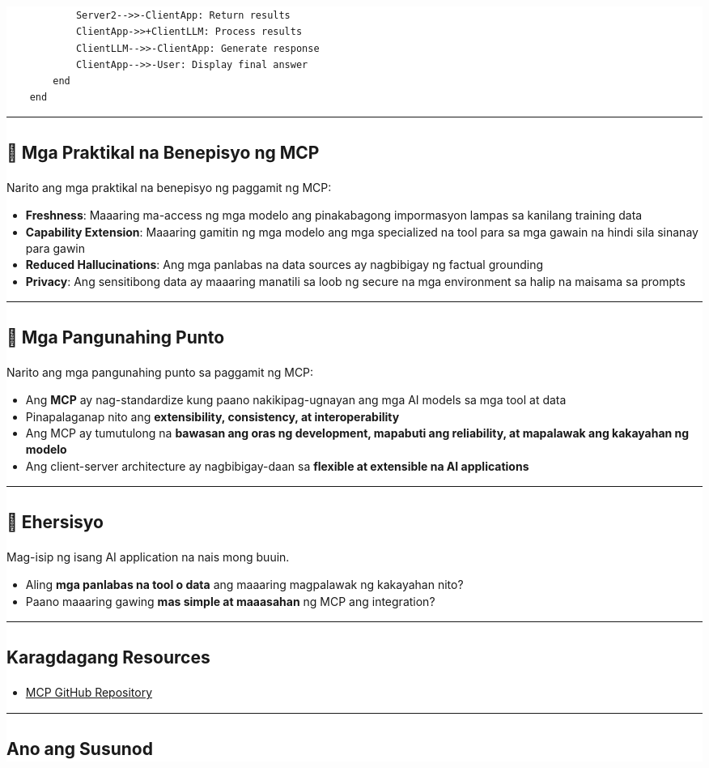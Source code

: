 ```mermaid
            Server2-->>-ClientApp: Return results
            ClientApp->>+ClientLLM: Process results
            ClientLLM-->>-ClientApp: Generate response
            ClientApp-->>-User: Display final answer
        end
    end
```

---

## 🔐 Mga Praktikal na Benepisyo ng MCP

Narito ang mga praktikal na benepisyo ng paggamit ng MCP:

- **Freshness**: Maaaring ma-access ng mga modelo ang pinakabagong impormasyon lampas sa kanilang training data  
- **Capability Extension**: Maaaring gamitin ng mga modelo ang mga specialized na tool para sa mga gawain na hindi sila sinanay para gawin  
- **Reduced Hallucinations**: Ang mga panlabas na data sources ay nagbibigay ng factual grounding  
- **Privacy**: Ang sensitibong data ay maaaring manatili sa loob ng secure na mga environment sa halip na maisama sa prompts  

---

## 📌 Mga Pangunahing Punto

Narito ang mga pangunahing punto sa paggamit ng MCP:

- Ang **MCP** ay nag-standardize kung paano nakikipag-ugnayan ang mga AI models sa mga tool at data  
- Pinapalaganap nito ang **extensibility, consistency, at interoperability**  
- Ang MCP ay tumutulong na **bawasan ang oras ng development, mapabuti ang reliability, at mapalawak ang kakayahan ng modelo**  
- Ang client-server architecture ay nagbibigay-daan sa **flexible at extensible na AI applications**  

---

## 🧠 Ehersisyo

Mag-isip ng isang AI application na nais mong buuin.

- Aling **mga panlabas na tool o data** ang maaaring magpalawak ng kakayahan nito?  
- Paano maaaring gawing **mas simple at maaasahan** ng MCP ang integration?  

---

## Karagdagang Resources

- [MCP GitHub Repository](https://github.com/modelcontextprotocol)

---

## Ano ang Susunod
